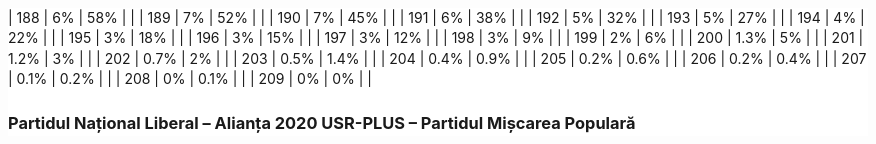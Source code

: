 | 188 | 6% | 58% |  |
| 189 | 7% | 52% |  |
| 190 | 7% | 45% |  |
| 191 | 6% | 38% |  |
| 192 | 5% | 32% |  |
| 193 | 5% | 27% |  |
| 194 | 4% | 22% |  |
| 195 | 3% | 18% |  |
| 196 | 3% | 15% |  |
| 197 | 3% | 12% |  |
| 198 | 3% | 9% |  |
| 199 | 2% | 6% |  |
| 200 | 1.3% | 5% |  |
| 201 | 1.2% | 3% |  |
| 202 | 0.7% | 2% |  |
| 203 | 0.5% | 1.4% |  |
| 204 | 0.4% | 0.9% |  |
| 205 | 0.2% | 0.6% |  |
| 206 | 0.2% | 0.4% |  |
| 207 | 0.1% | 0.2% |  |
| 208 | 0% | 0.1% |  |
| 209 | 0% | 0% |  |

### Partidul Național Liberal – Alianța 2020 USR-PLUS – Partidul Mișcarea Populară
